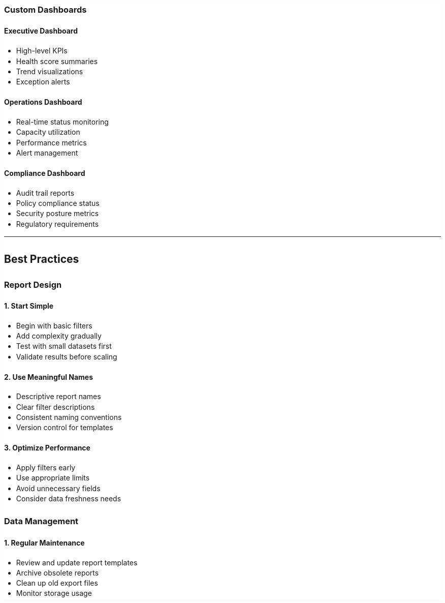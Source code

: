 ### Custom Dashboards

#### Executive Dashboard
- High-level KPIs
- Health score summaries
- Trend visualizations
- Exception alerts

#### Operations Dashboard
- Real-time status monitoring
- Capacity utilization
- Performance metrics
- Alert management

#### Compliance Dashboard
- Audit trail reports
- Policy compliance status
- Security posture metrics
- Regulatory requirements

---

## Best Practices

### Report Design

#### 1. Start Simple
- Begin with basic filters
- Add complexity gradually
- Test with small datasets first
- Validate results before scaling

#### 2. Use Meaningful Names
- Descriptive report names
- Clear filter descriptions
- Consistent naming conventions
- Version control for templates

#### 3. Optimize Performance
- Apply filters early
- Use appropriate limits
- Avoid unnecessary fields
- Consider data freshness needs

### Data Management

#### 1. Regular Maintenance
- Review and update report templates
- Archive obsolete reports
- Clean up old export files
- Monitor storage usage
